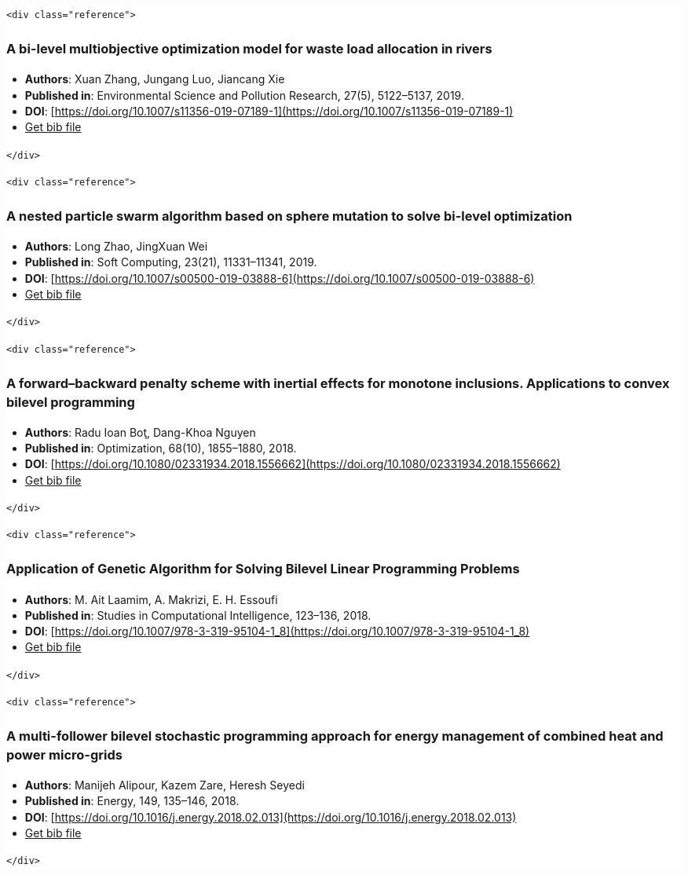~~~
<div class="reference">
~~~
### A bi-level multiobjective optimization model for waste load allocation in rivers
- **Authors**: Xuan Zhang, Jungang Luo, Jiancang Xie
- **Published in**: Environmental Science and Pollution Research, 27(5), 5122–5137, 2019.
- **DOI**: [https://doi.org/10.1007/s11356-019-07189-1](https://doi.org/10.1007/s11356-019-07189-1)
- [Get bib file](/bib-files/A/Zhang_2009_184.bib)
~~~
</div>
~~~
~~~
<div class="reference">
~~~
### A nested particle swarm algorithm based on sphere mutation to solve bi-level optimization
- **Authors**: Long Zhao, JingXuan Wei
- **Published in**: Soft Computing, 23(21), 11331–11341, 2019.
- **DOI**: [https://doi.org/10.1007/s00500-019-03888-6](https://doi.org/10.1007/s00500-019-03888-6)
- [Get bib file](/bib-files/A/Zhao_2019_174.bib)
~~~
</div>
~~~
~~~
<div class="reference">
~~~
### A forward–backward penalty scheme with inertial effects for monotone inclusions. Applications to convex bilevel programming
- **Authors**: Radu Ioan Boţ, Dang-Khoa Nguyen
- **Published in**: Optimization, 68(10), 1855–1880, 2018.
- **DOI**: [https://doi.org/10.1080/02331934.2018.1556662](https://doi.org/10.1080/02331934.2018.1556662)
- [Get bib file](/bib-files/A/1.677708239946661e92022_2.bib)
~~~
</div>
~~~
~~~
<div class="reference">
~~~
### Application of Genetic Algorithm for Solving Bilevel Linear Programming Problems
- **Authors**: M. Ait Laamim, A. Makrizi, E. H. Essoufi
- **Published in**: Studies in Computational Intelligence, 123–136, 2018.
- **DOI**: [https://doi.org/10.1007/978-3-319-95104-1_8](https://doi.org/10.1007/978-3-319-95104-1_8)
- [Get bib file](/bib-files/A/Ait_Laamim_2018_345.bib)
~~~
</div>
~~~
~~~
<div class="reference">
~~~
### A multi-follower bilevel stochastic programming approach for energy management of combined heat and power micro-grids
- **Authors**: Manijeh Alipour, Kazem Zare, Heresh Seyedi
- **Published in**: Energy, 149, 135–146, 2018.
- **DOI**: [https://doi.org/10.1016/j.energy.2018.02.013](https://doi.org/10.1016/j.energy.2018.02.013)
- [Get bib file](/bib-files/A/Alipour_2018_43.bib)
~~~
</div>
~~~